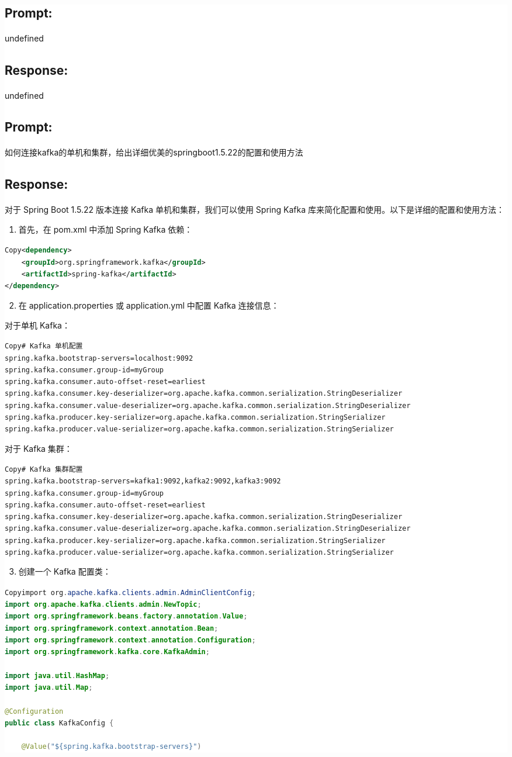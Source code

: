 ## Prompt:
undefined

## Response:
undefined

## Prompt:
如何连接kafka的单机和集群，给出详细优美的springboot1.5.22的配置和使用方法

## Response:
对于 Spring Boot 1.5.22 版本连接 Kafka 单机和集群，我们可以使用 Spring Kafka 库来简化配置和使用。以下是详细的配置和使用方法：

1. 首先，在 pom.xml 中添加 Spring Kafka 依赖：

```xml
Copy<dependency>
    <groupId>org.springframework.kafka</groupId>
    <artifactId>spring-kafka</artifactId>
</dependency>
```

2. 在 application.properties 或 application.yml 中配置 Kafka 连接信息：

对于单机 Kafka：

```properties
Copy# Kafka 单机配置
spring.kafka.bootstrap-servers=localhost:9092
spring.kafka.consumer.group-id=myGroup
spring.kafka.consumer.auto-offset-reset=earliest
spring.kafka.consumer.key-deserializer=org.apache.kafka.common.serialization.StringDeserializer
spring.kafka.consumer.value-deserializer=org.apache.kafka.common.serialization.StringDeserializer
spring.kafka.producer.key-serializer=org.apache.kafka.common.serialization.StringSerializer
spring.kafka.producer.value-serializer=org.apache.kafka.common.serialization.StringSerializer
```

对于 Kafka 集群：

```properties
Copy# Kafka 集群配置
spring.kafka.bootstrap-servers=kafka1:9092,kafka2:9092,kafka3:9092
spring.kafka.consumer.group-id=myGroup
spring.kafka.consumer.auto-offset-reset=earliest
spring.kafka.consumer.key-deserializer=org.apache.kafka.common.serialization.StringDeserializer
spring.kafka.consumer.value-deserializer=org.apache.kafka.common.serialization.StringDeserializer
spring.kafka.producer.key-serializer=org.apache.kafka.common.serialization.StringSerializer
spring.kafka.producer.value-serializer=org.apache.kafka.common.serialization.StringSerializer
```

3. 创建一个 Kafka 配置类：

```java
Copyimport org.apache.kafka.clients.admin.AdminClientConfig;
import org.apache.kafka.clients.admin.NewTopic;
import org.springframework.beans.factory.annotation.Value;
import org.springframework.context.annotation.Bean;
import org.springframework.context.annotation.Configuration;
import org.springframework.kafka.core.KafkaAdmin;

import java.util.HashMap;
import java.util.Map;

@Configuration
public class KafkaConfig {

    @Value("${spring.kafka.bootstrap-servers}")
```